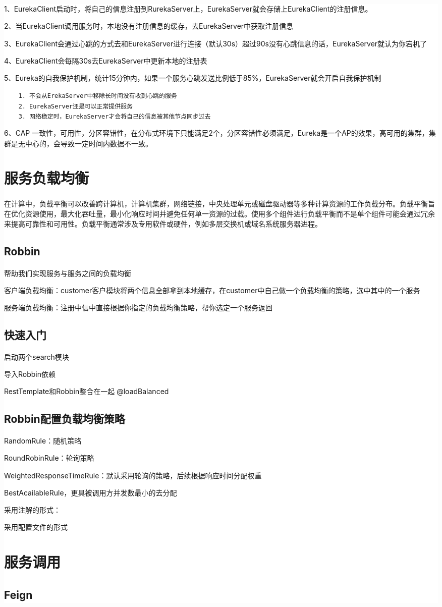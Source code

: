 1、EurekaClient启动时，将自己的信息注册到RurekaServer上，EurekaServer就会存储上EurekaClient的注册信息。

2、当EurekaClient调用服务时，本地没有注册信息的缓存，去EurekaServer中获取注册信息

3、EurekaClient会通过心跳的方式去和EurekaServer进行连接（默认30s）超过90s没有心跳信息的话，EurekaServer就认为你宕机了

4、EurekaClient会每隔30s去EurekaServer中更新本地的注册表

5、Eureka的自我保护机制，统计15分钟内，如果一个服务心跳发送比例低于85%，EurekaServer就会开启自我保护机制

		1. 不会从ErekaServer中移除长时间没有收到心跳的服务
  		2. EurekaServer还是可以正常提供服务
  		3. 网络稳定时，EurekaServer才会将自己的信息被其他节点同步过去

6、CAP 一致性，可用性，分区容错性，在分布式环境下只能满足2个，分区容错性必须满足，Eureka是一个AP的效果，高可用的集群，集群是无中心的，会导致一定时间内数据不一致。

# 服务负载均衡

在计算中，负载平衡可以改善跨计算机，计算机集群，网络链接，中央处理单元或磁盘驱动器等多种计算资源的工作负载分布。负载平衡旨在优化资源使用，最大化吞吐量，最小化响应时间并避免任何单一资源的过载。使用多个组件进行负载平衡而不是单个组件可能会通过冗余来提高可靠性和可用性。负载平衡通常涉及专用软件或硬件，例如多层交换机或域名系统服务器进程。

## Robbin

帮助我们实现服务与服务之间的负载均衡

客户端负载均衡：customer客户模块将两个信息全部拿到本地缓存，在customer中自己做一个负载均衡的策略，选中其中的一个服务

服务端负载均衡：注册中信中直接根据你指定的负载均衡策略，帮你选定一个服务返回

## 快速入门

启动两个search模块

导入Robbin依赖

RestTemplate和Robbin整合在一起 @loadBalanced

## Robbin配置负载均衡策略

RandomRule：随机策略

RoundRobinRule：轮询策略

WeightedResponseTimeRule：默认采用轮询的策略，后续根据响应时间分配权重

BestAcailableRule，更具被调用方并发数最小的去分配



采用注解的形式：

采用配置文件的形式 

# 服务调用

## Feign
